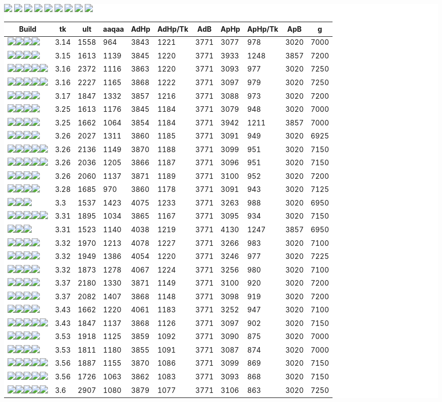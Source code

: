 
![](/Styles/Precision/PressTheAttack/PressTheAttack.png)
![](/Styles/Precision/Overheal.png)
![](/Styles/Precision/LegendBloodline/LegendBloodline.png)
![](/Styles/Precision/CutDown/CutDown.png)
![](/Styles/Sorcery/AbsoluteFocus/AbsoluteFocus.png)
![](/Styles/Sorcery/GatheringStorm/GatheringStorm.png)
![](/StatMods/StatModsAdaptiveForceIcon.png)
![](/StatMods/StatModsAdaptiveForceIcon.png)
![](/StatMods/StatModsArmorIcon.png)





 Build |tk|ult|aaqaa|AdHp|AdHp/Tk|AdB|ApHp|ApHp/Tk|ApB|g
-|-|-|-|-|-|-|-|-|-|-
![](/item/6672.png)![](/item/3115.png)![](/item/1055.png)![](/item/1036.png)|3.14|1558|964|3843|1221|3771|3077|978|3020|7000
![](/item/3124.png)![](/item/3091.png)![](/item/1055.png)![](/item/1036.png)|3.15|1613|1139|3845|1220|3771|3933|1248|3857|7200
![](/item/6672.png)![](/item/6691.png)![](/item/1055.png)![](/item/1036.png)![](/item/1036.png)|3.16|2372|1116|3863|1220|3771|3093|977|3020|7250
![](/item/6672.png)![](/item/3142.png)![](/item/1055.png)![](/item/1036.png)![](/item/1036.png)|3.16|2227|1165|3868|1222|3771|3097|979|3020|7250
![](/item/6672.png)![](/item/6671.png)![](/item/1055.png)![](/item/1036.png)|3.17|1847|1332|3857|1216|3771|3088|973|3020|7200
![](/item/6672.png)![](/item/3124.png)![](/item/1055.png)![](/item/1036.png)|3.25|1613|1176|3845|1184|3771|3079|948|3020|7000
![](/item/6672.png)![](/item/3091.png)![](/item/1055.png)![](/item/1036.png)|3.25|1662|1064|3854|1184|3771|3942|1211|3857|7000
![](/item/6672.png)![](/item/6695.png)![](/item/1055.png)![](/item/1037.png)|3.26|2027|1311|3860|1185|3771|3091|949|3020|6925
![](/item/6672.png)![](/item/6676.png)![](/item/1055.png)![](/item/1036.png)![](/item/1036.png)|3.26|2136|1149|3870|1188|3771|3099|951|3020|7150
![](/item/6672.png)![](/item/3033.png)![](/item/1055.png)![](/item/1036.png)![](/item/1036.png)|3.26|2036|1205|3866|1187|3771|3096|951|3020|7150
![](/item/6672.png)![](/item/3031.png)![](/item/1055.png)![](/item/1036.png)|3.26|2060|1137|3871|1189|3771|3100|952|3020|7200
![](/item/6672.png)![](/item/3046.png)![](/item/1055.png)![](/item/1037.png)|3.28|1685|970|3860|1178|3771|3091|943|3020|7125
![](/item/3153.png)![](/item/3124.png)![](/item/1055.png)|3.3|1537|1423|4075|1233|3771|3263|988|3020|6950
![](/item/6672.png)![](/item/3006.png)![](/item/1055.png)![](/item/1038.png)![](/item/1038.png)|3.31|1895|1034|3865|1167|3771|3095|934|3020|7150
![](/item/3153.png)![](/item/3091.png)![](/item/1055.png)|3.31|1523|1140|4038|1219|3771|4130|1247|3857|6950
![](/item/3153.png)![](/item/6676.png)![](/item/1055.png)![](/item/1036.png)|3.32|1970|1213|4078|1227|3771|3266|983|3020|7100
![](/item/3153.png)![](/item/6695.png)![](/item/1055.png)![](/item/1037.png)|3.32|1949|1386|4054|1220|3771|3246|977|3020|7225
![](/item/3153.png)![](/item/3033.png)![](/item/1055.png)![](/item/1036.png)|3.32|1873|1278|4067|1224|3771|3256|980|3020|7100
![](/item/6671.png)![](/item/6676.png)![](/item/1055.png)![](/item/1036.png)|3.37|2180|1330|3871|1149|3771|3100|920|3020|7200
![](/item/6671.png)![](/item/3033.png)![](/item/1055.png)![](/item/1036.png)|3.37|2082|1407|3868|1148|3771|3098|919|3020|7200
![](/item/6672.png)![](/item/3153.png)![](/item/1055.png)![](/item/1036.png)|3.43|1662|1220|4061|1183|3771|3252|947|3020|7100
![](/item/6672.png)![](/item/3087.png)![](/item/1055.png)![](/item/1036.png)![](/item/1036.png)|3.43|1847|1137|3868|1126|3771|3097|902|3020|7150
![](/item/3124.png)![](/item/6676.png)![](/item/1055.png)![](/item/1036.png)|3.53|1918|1125|3859|1092|3771|3090|875|3020|7000
![](/item/3124.png)![](/item/3033.png)![](/item/1055.png)![](/item/1036.png)|3.53|1811|1180|3855|1091|3771|3087|874|3020|7000
![](/item/6672.png)![](/item/3095.png)![](/item/1055.png)![](/item/1036.png)![](/item/1036.png)|3.56|1887|1155|3870|1086|3771|3099|869|3020|7150
![](/item/6672.png)![](/item/3094.png)![](/item/1055.png)![](/item/1036.png)![](/item/1036.png)|3.56|1726|1063|3862|1083|3771|3093|868|3020|7150
![](/item/6676.png)![](/item/6691.png)![](/item/1055.png)![](/item/1036.png)![](/item/1036.png)|3.6|2907|1080|3879|1077|3771|3106|863|3020|7250